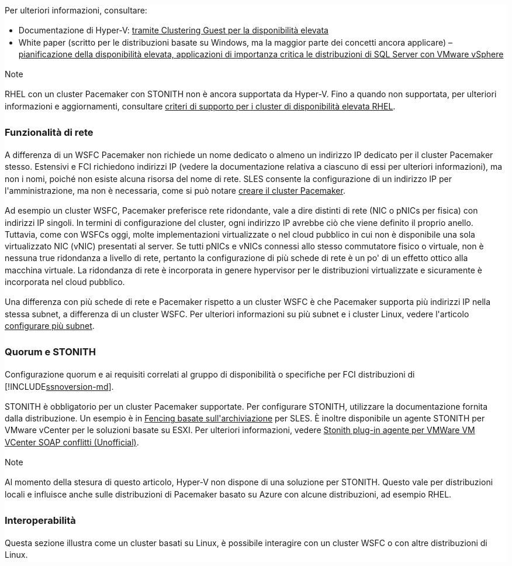 Per ulteriori informazioni, consultare:
-   Documentazione di Hyper-V: [tramite Clustering Guest per la disponibilità elevata](https://technet.microsoft.com/library/dn440540(v=ws.11).aspx)
-   White paper (scritto per le distribuzioni basate su Windows, ma la maggior parte dei concetti ancora applicare) – [pianificazione della disponibilità elevata, applicazioni di importanza critica le distribuzioni di SQL Server con VMware vSphere](http://www.vmware.com/content/dam/digitalmarketing/vmware/en/pdf/solutions/vmware-vsphere-highly-available-mission-critical-sql-server-deployments.pdf)

>[!NOTE]
>RHEL con un cluster Pacemaker con STONITH non è ancora supportata da Hyper-V. Fino a quando non supportata, per ulteriori informazioni e aggiornamenti, consultare [criteri di supporto per i cluster di disponibilità elevata RHEL](https://access.redhat.com/articles/29440#3physical_host_mixing).

### <a name="networking"></a>Funzionalità di rete
A differenza di un WSFC Pacemaker non richiede un nome dedicato o almeno un indirizzo IP dedicato per il cluster Pacemaker stesso. Estensivi e FCI richiedono indirizzi IP (vedere la documentazione relativa a ciascuno di essi per ulteriori informazioni), ma non i nomi, poiché non esiste alcuna risorsa del nome di rete. SLES consente la configurazione di un indirizzo IP per l'amministrazione, ma non è necessaria, come si può notare [creare il cluster Pacemaker](sql-server-linux-deploy-pacemaker-cluster.md#create).

Ad esempio un cluster WSFC, Pacemaker preferisce rete ridondante, vale a dire distinti di rete (NIC o pNICs per fisica) con indirizzi IP singoli. In termini di configurazione del cluster, ogni indirizzo IP avrebbe ciò che viene definito il proprio anello. Tuttavia, come con WSFCs oggi, molte implementazioni virtualizzate o nel cloud pubblico in cui non è disponibile una sola virtualizzato NIC (vNIC) presentati al server. Se tutti pNICs e vNICs connessi allo stesso commutatore fisico o virtuale, non è nessuna true ridondanza a livello di rete, pertanto la configurazione di più schede di rete è un po' di un effetto ottico alla macchina virtuale. La ridondanza di rete è incorporata in genere hypervisor per le distribuzioni virtualizzate e sicuramente è incorporata nel cloud pubblico.

Una differenza con più schede di rete e Pacemaker rispetto a un cluster WSFC è che Pacemaker supporta più indirizzi IP nella stessa subnet, a differenza di un cluster WSFC. Per ulteriori informazioni su più subnet e i cluster Linux, vedere l'articolo [configurare più subnet](sql-server-linux-configure-multiple-subnet.md).

### <a name="quorum-and-stonith"></a>Quorum e STONITH
Configurazione quorum e ai requisiti correlati al gruppo di disponibilità o specifiche per FCI distribuzioni di [!INCLUDE[ssnoversion-md](../includes/ssnoversion-md.md)].

STONITH è obbligatorio per un cluster Pacemaker supportate. Per configurare STONITH, utilizzare la documentazione fornita dalla distribuzione. Un esempio è in [Fencing basate sull'archiviazione](https://www.suse.com/documentation/sle_ha/book_sleha/data/sec_ha_storage_protect_fencing.html) per SLES. È inoltre disponibile un agente STONITH per VMware vCenter per le soluzioni basate su ESXI. Per ulteriori informazioni, vedere [Stonith plug-in agente per VMWare VM VCenter SOAP conflitti (Unofficial)](https://github.com/olafrv/fence_vmware_soap).

> [!NOTE]
> Al momento della stesura di questo articolo, Hyper-V non dispone di una soluzione per STONITH. Questo vale per distribuzioni locali e influisce anche sulle distribuzioni di Pacemaker basato su Azure con alcune distribuzioni, ad esempio RHEL.

### <a name="interoperability"></a>Interoperabilità
Questa sezione illustra come un cluster basati su Linux, è possibile interagire con un cluster WSFC o con altre distribuzioni di Linux.
